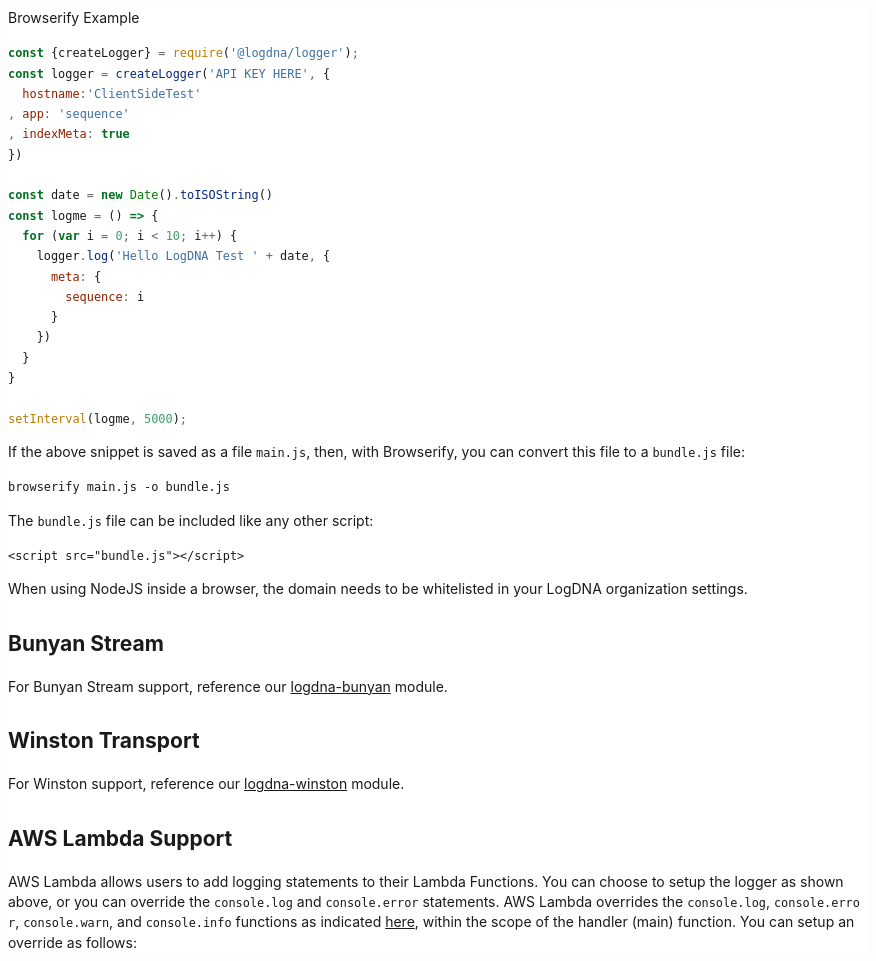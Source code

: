 Browserify Example

```javascript
const {createLogger} = require('@logdna/logger');
const logger = createLogger('API KEY HERE', {
  hostname:'ClientSideTest'
, app: 'sequence'
, indexMeta: true
})

const date = new Date().toISOString()
const logme = () => {
  for (var i = 0; i < 10; i++) {
    logger.log('Hello LogDNA Test ' + date, {
      meta: {
        sequence: i
      }
    })
  }
}

setInterval(logme, 5000);
```
If the above snippet is saved as a file `main.js`, then, with Browserify, you can convert this file to a `bundle.js` file:
```
browserify main.js -o bundle.js
```
The `bundle.js` file can be included like any other script:
```
<script src="bundle.js"></script>
```
When using NodeJS inside a browser, the domain needs to be whitelisted in your LogDNA organization settings.

## Bunyan Stream

For Bunyan Stream support, reference our [logdna-bunyan](https://github.com/logdna/logdna-bunyan/) module.

## Winston Transport

For Winston support, reference our [logdna-winston](https://github.com/logdna/logdna-winston/) module.

## AWS Lambda Support

AWS Lambda allows users to add logging statements to their Lambda Functions. You can choose to setup the logger
as shown above, or you can override the `console.log` and `console.error` statements. AWS Lambda overrides the `console.log`,
`console.error`, `console.warn`, and `console.info` functions as indicated
[here](http://docs.aws.amazon.com/lambda/latest/dg/nodejs-prog-model-logging.html), within the scope of the handler (main)
function. You can setup an override as follows:

